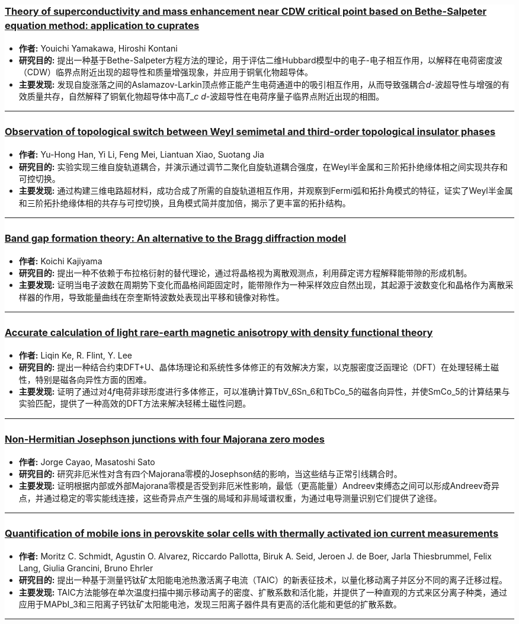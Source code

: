 
### [Theory of superconductivity and mass enhancement near CDW critical point based on Bethe-Salpeter equation method: application to cuprates](http://arxiv.org/abs/2508.19536v1)
- **作者:** Youichi Yamakawa, Hiroshi Kontani
- **研究目的:** 提出一种基于Bethe-Salpeter方程方法的理论，用于评估二维Hubbard模型中的电子-电子相互作用，以解释在电荷密度波（CDW）临界点附近出现的超导性和质量增强现象，并应用于铜氧化物超导体。
- **主要发现:** 发现自旋涨落之间的Aslamazov-Larkin顶点修正能产生电荷通道中的吸引相互作用，从而导致强耦合$d$-波超导性与增强的有效质量共存，自然解释了铜氧化物超导体中高$T\_c$ $d$-波超导性在电荷序量子临界点附近出现的相图。

---

### [Observation of topological switch between Weyl semimetal and third-order topological insulator phases](http://arxiv.org/abs/2508.19531v1)
- **作者:** Yu-Hong Han, Yi Li, Feng Mei, Liantuan Xiao, Suotang Jia
- **研究目的:** 实验实现三维自旋轨道耦合，并演示通过调节二聚化自旋轨道耦合强度，在Weyl半金属和三阶拓扑绝缘体相之间实现共存和可控切换。
- **主要发现:** 通过构建三维电路超材料，成功合成了所需的自旋轨道相互作用，并观察到Fermi弧和拓扑角模式的特征，证实了Weyl半金属和三阶拓扑绝缘体相的共存与可控切换，且角模式简并度加倍，揭示了更丰富的拓扑结构。

---

### [Band gap formation theory: An alternative to the Bragg diffraction model](http://arxiv.org/abs/2508.19497v1)
- **作者:** Koichi Kajiyama
- **研究目的:** 提出一种不依赖于布拉格衍射的替代理论，通过将晶格视为离散观测点，利用薛定谔方程解释能带隙的形成机制。
- **主要发现:** 证明当电子波数在周期势下变化而晶格间距固定时，能带隙作为一种采样效应自然出现，其起源于波数变化和晶格作为离散采样器的作用，导致能量曲线在奈奎斯特波数处表现出平移和镜像对称性。

---

### [Accurate calculation of light rare-earth magnetic anisotropy with density functional theory](http://arxiv.org/abs/2508.19496v1)
- **作者:** Liqin Ke, R. Flint, Y. Lee
- **研究目的:** 提出一种结合约束DFT+U、晶体场理论和系统性多体修正的有效解决方案，以克服密度泛函理论（DFT）在处理轻稀土磁性，特别是磁各向异性方面的困难。
- **主要发现:** 证明了通过对$4f$电荷非球形度进行多体修正，可以准确计算TbV$\_6$Sn$\_6$和TbCo$\_5$的磁各向异性，并使SmCo$\_5$的计算结果与实验匹配，提供了一种高效的DFT方法来解决轻稀土磁性问题。

---

### [Non-Hermitian Josephson junctions with four Majorana zero modes](http://arxiv.org/abs/2508.19433v1)
- **作者:** Jorge Cayao, Masatoshi Sato
- **研究目的:** 研究非厄米性对含有四个Majorana零模的Josephson结的影响，当这些结与正常引线耦合时。
- **主要发现:** 证明根据内部或外部Majorana零模是否受到非厄米性影响，最低（更高能量）Andreev束缚态之间可以形成Andreev奇异点，并通过稳定的零实能线连接，这些奇异点产生强的局域和非局域谱权重，为通过电导测量识别它们提供了途径。

---

### [Quantification of mobile ions in perovskite solar cells with thermally activated ion current measurements](http://arxiv.org/abs/2508.19403v1)
- **作者:** Moritz C. Schmidt, Agustin O. Alvarez, Riccardo Pallotta, Biruk A. Seid, Jeroen J. de Boer, Jarla Thiesbrummel, Felix Lang, Giulia Grancini, Bruno Ehrler
- **研究目的:** 提出一种基于测量钙钛矿太阳能电池热激活离子电流（TAIC）的新表征技术，以量化移动离子并区分不同的离子迁移过程。
- **主要发现:** TAIC方法能够在单次温度扫描中揭示移动离子的密度、扩散系数和活化能，并提供了一种直观的方式来区分离子种类，通过应用于MAPbI$\_3$和三阳离子钙钛矿太阳能电池，发现三阳离子器件具有更高的活化能和更低的扩散系数。

---